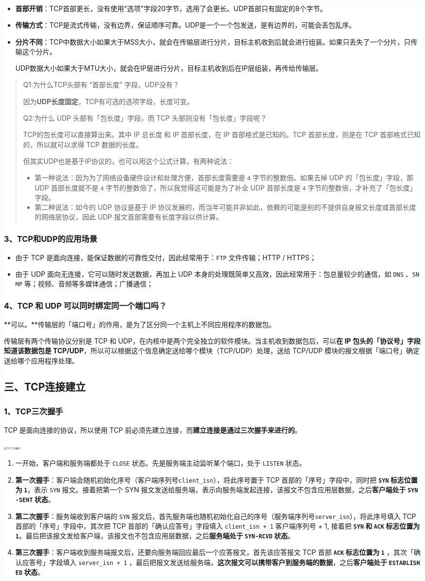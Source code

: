 - **首部开销**：TCP首部更长，没有使用“选项”字段20字节，选用了会更长。UDP首部只有固定的8个字节。

- **传输方式**：TCP是流式传输，没有边界，保证顺序可靠。UDP是一个一个包发送，是有边界的，可能会丢包乱序。

- **分片不同**：TCP中数据大小如果大于MSS大小，就会在传输层进行分片，目标主机收到后就会进行组装。如果只丢失了一个分片，只传输这个分片。

  UDP数据大小如果大于MTU大小，就会在IP层进行分片，目标主机收到后在IP层组装，再传给传输层。

> Q1:为什么TCP头部有  “首部长度” 字段，UDP没有？
>
> 因为**UDP长度固定**，TCP有可选的选项字段，长度可变。
>
> Q2:为什么 UDP 头部有「包长度」字段，而 TCP 头部则没有「包长度」字段呢？
>
> TCP的包长度可以直接算出来。其中 IP 总长度 和 IP 首部长度，在 IP 首部格式是已知的。TCP 首部长度，则是在 TCP 首部格式已知的，所以就可以求得 TCP 数据的长度。
>
> 但其实UDP也是基于IP协议的，也可以用这个公式计算。有两种说法：
>
> - 第一种说法：因为为了网络设备硬件设计和处理方便，首部长度需要是 `4` 字节的整数倍。如果去掉 UDP 的「包长度」字段，那 UDP 首部长度就不是 `4` 字节的整数倍了，所以我觉得这可能是为了补全 UDP 首部长度是 `4` 字节的整数倍，才补充了「包长度」字段。
> - 第二种说法：如今的 UDP 协议是基于 IP 协议发展的，而当年可能并非如此，依赖的可能是别的不提供自身报文长度或首部长度的网络层协议，因此 UDP 报文首部需要有长度字段以供计算。
>

### 3、TCP和UDP的应用场景

- 由于 TCP 是面向连接，能保证数据的可靠性交付，因此经常用于：`FTP` 文件传输；HTTP / HTTPS；


- 由于 UDP 面向无连接，它可以随时发送数据，再加上 UDP 本身的处理既简单又高效，因此经常用于：包总量较少的通信，如 `DNS` 、`SNMP` 等；视频、音频等多媒体通信；广播通信；


### 4、TCP 和 UDP 可以同时绑定同一个端口吗？

**可以。**传输层的「端口号」的作用，是为了区分同一个主机上不同应用程序的数据包。

传输层有两个传输协议分别是 TCP 和 UDP，在内核中是两个完全独立的软件模块。当主机收到数据包后，可以**在 IP 包头的「协议号」字段知道该数据包是 TCP/UDP**，所以可以根据这个信息确定送给哪个模块（TCP/UDP）处理，送给 TCP/UDP 模块的报文根据「端口号」确定送给哪个应用程序处理。

## 三、TCP连接建立

### 1、TCP三次握手

TCP 是面向连接的协议，所以使用 TCP 前必须先建立连接，而**建立连接是通过三次握手来进行的**。

<img src="https://cdn.xiaolincoding.com/gh/xiaolincoder/ImageHost4/%E7%BD%91%E7%BB%9C/TCP%E4%B8%89%E6%AC%A1%E6%8F%A1%E6%89%8B.drawio.png" alt="TCP 三次握手" style="zoom:33%;" />

1. 一开始，客户端和服务端都处于 `CLOSE` 状态。先是服务端主动监听某个端口，处于 `LISTEN` 状态。

2. **第一次握手**：客户端会随机初始化序号（客户端序列号`client_isn`），将此序号置于 TCP 首部的「序号」字段中，同时把 **`SYN` 标志位置为 `1`**，表示 `SYN` 报文。接着把第一个 SYN 报文发送给服务端，表示向服务端发起连接，该报文不包含应用层数据，之后**客户端处于 `SYN-SENT` 状态**。

3. **第二次握手**：服务端收到客户端的 `SYN` 报文后，首先服务端也随机初始化自己的序号（服务端序列号`server_isn`），将此序号填入 TCP 首部的「序号」字段中，其次把 TCP 首部的「确认应答号」字段填入 `client_isn + 1` 客户端序列号 + 1, 接着把 **`SYN` 和 `ACK` 标志位置为 `1`**。最后把该报文发给客户端，该报文也不包含应用层数据，之后**服务端处于 `SYN-RCVD` 状态**。

4. **第三次握手**：客户端收到服务端报文后，还要向服务端回应最后一个应答报文，首先该应答报文 TCP 首部 **`ACK` 标志位置为 `1`** ，其次「确认应答号」字段填入 `server_isn + 1` ，最后把报文发送给服务端，**这次报文可以携带客户到服务端的数据**，之后**客户端处于 `ESTABLISHED` 状态**。

